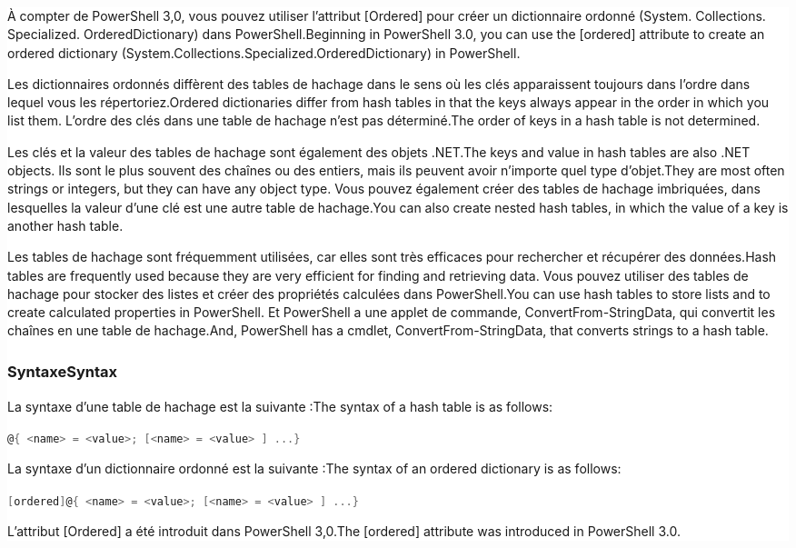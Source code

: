 <span data-ttu-id="ca38e-112">À compter de PowerShell 3,0, vous pouvez utiliser l’attribut [Ordered] pour créer un dictionnaire ordonné (System. Collections. Specialized. OrderedDictionary) dans PowerShell.</span><span class="sxs-lookup"><span data-stu-id="ca38e-112">Beginning in PowerShell 3.0, you can use the [ordered] attribute to create an ordered dictionary (System.Collections.Specialized.OrderedDictionary) in PowerShell.</span></span>

<span data-ttu-id="ca38e-113">Les dictionnaires ordonnés diffèrent des tables de hachage dans le sens où les clés apparaissent toujours dans l’ordre dans lequel vous les répertoriez.</span><span class="sxs-lookup"><span data-stu-id="ca38e-113">Ordered dictionaries differ from hash tables in that the keys always appear in the order in which you list them.</span></span> <span data-ttu-id="ca38e-114">L’ordre des clés dans une table de hachage n’est pas déterminé.</span><span class="sxs-lookup"><span data-stu-id="ca38e-114">The order of keys in a hash table is not determined.</span></span>

<span data-ttu-id="ca38e-115">Les clés et la valeur des tables de hachage sont également des objets .NET.</span><span class="sxs-lookup"><span data-stu-id="ca38e-115">The keys and value in hash tables are also .NET objects.</span></span> <span data-ttu-id="ca38e-116">Ils sont le plus souvent des chaînes ou des entiers, mais ils peuvent avoir n’importe quel type d’objet.</span><span class="sxs-lookup"><span data-stu-id="ca38e-116">They are most often strings or integers, but they can have any object type.</span></span> <span data-ttu-id="ca38e-117">Vous pouvez également créer des tables de hachage imbriquées, dans lesquelles la valeur d’une clé est une autre table de hachage.</span><span class="sxs-lookup"><span data-stu-id="ca38e-117">You can also create nested hash tables, in which the value of a key is another hash table.</span></span>

<span data-ttu-id="ca38e-118">Les tables de hachage sont fréquemment utilisées, car elles sont très efficaces pour rechercher et récupérer des données.</span><span class="sxs-lookup"><span data-stu-id="ca38e-118">Hash tables are frequently used because they are very efficient for finding and retrieving data.</span></span> <span data-ttu-id="ca38e-119">Vous pouvez utiliser des tables de hachage pour stocker des listes et créer des propriétés calculées dans PowerShell.</span><span class="sxs-lookup"><span data-stu-id="ca38e-119">You can use hash tables to store lists and to create calculated properties in PowerShell.</span></span> <span data-ttu-id="ca38e-120">Et PowerShell a une applet de commande, ConvertFrom-StringData, qui convertit les chaînes en une table de hachage.</span><span class="sxs-lookup"><span data-stu-id="ca38e-120">And, PowerShell has a cmdlet, ConvertFrom-StringData, that converts strings to a hash table.</span></span>

### <a name="syntax"></a><span data-ttu-id="ca38e-121">Syntaxe</span><span class="sxs-lookup"><span data-stu-id="ca38e-121">Syntax</span></span>

<span data-ttu-id="ca38e-122">La syntaxe d’une table de hachage est la suivante :</span><span class="sxs-lookup"><span data-stu-id="ca38e-122">The syntax of a hash table is as follows:</span></span>

```powershell
@{ <name> = <value>; [<name> = <value> ] ...}
```

<span data-ttu-id="ca38e-123">La syntaxe d’un dictionnaire ordonné est la suivante :</span><span class="sxs-lookup"><span data-stu-id="ca38e-123">The syntax of an ordered dictionary is as follows:</span></span>

```powershell
[ordered]@{ <name> = <value>; [<name> = <value> ] ...}
```

<span data-ttu-id="ca38e-124">L’attribut [Ordered] a été introduit dans PowerShell 3,0.</span><span class="sxs-lookup"><span data-stu-id="ca38e-124">The [ordered] attribute was introduced in PowerShell 3.0.</span></span>
